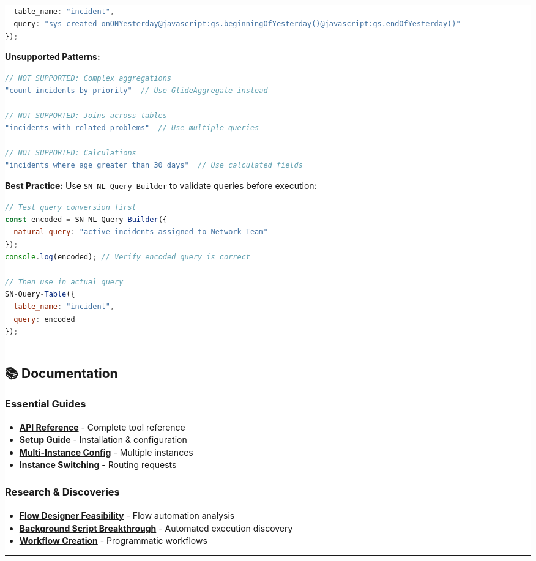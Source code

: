 ```javascript
  table_name: "incident",
  query: "sys_created_onONYesterday@javascript:gs.beginningOfYesterday()@javascript:gs.endOfYesterday()"
});
```

**Unsupported Patterns:**
```javascript
// NOT SUPPORTED: Complex aggregations
"count incidents by priority"  // Use GlideAggregate instead

// NOT SUPPORTED: Joins across tables
"incidents with related problems"  // Use multiple queries

// NOT SUPPORTED: Calculations
"incidents where age greater than 30 days"  // Use calculated fields
```

**Best Practice:**
Use `SN-NL-Query-Builder` to validate queries before execution:
```javascript
// Test query conversion first
const encoded = SN-NL-Query-Builder({
  natural_query: "active incidents assigned to Network Team"
});
console.log(encoded); // Verify encoded query is correct

// Then use in actual query
SN-Query-Table({
  table_name: "incident",
  query: encoded
});
```

---

## 📚 Documentation

### Essential Guides
- **[API Reference](docs/API_REFERENCE.md)** - Complete tool reference
- **[Setup Guide](docs/SETUP_GUIDE.md)** - Installation & configuration
- **[Multi-Instance Config](docs/MULTI_INSTANCE_CONFIGURATION.md)** - Multiple instances
- **[Instance Switching](docs/INSTANCE_SWITCHING_GUIDE.md)** - Routing requests

### Research & Discoveries
- **[Flow Designer Feasibility](docs/research/FLOW_DESIGNER_MCP_FEASIBILITY.md)** - Flow automation analysis
- **[Background Script Breakthrough](docs/research/UI_API_BREAKTHROUGH.md)** - Automated execution discovery
- **[Workflow Creation](docs/research/WORKFLOW_CREATION.md)** - Programmatic workflows

---
